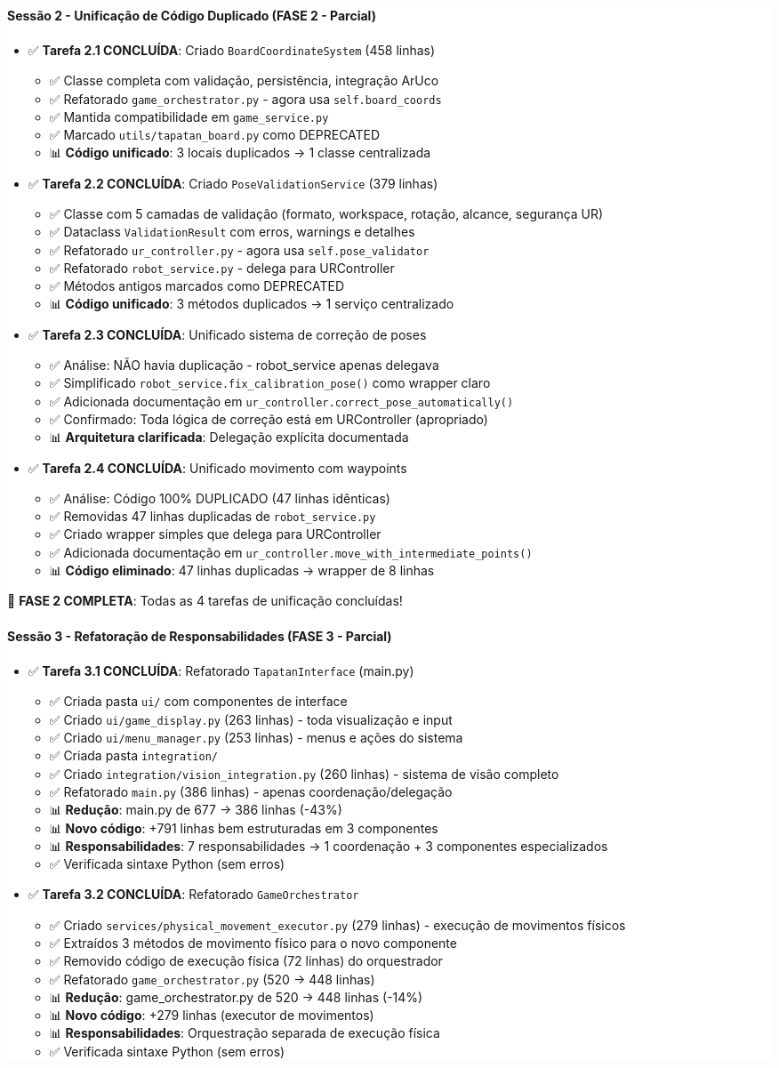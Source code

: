 #### Sessão 2 - Unificação de Código Duplicado (FASE 2 - Parcial)
- ✅ **Tarefa 2.1 CONCLUÍDA**: Criado `BoardCoordinateSystem` (458 linhas)
  - ✅ Classe completa com validação, persistência, integração ArUco
  - ✅ Refatorado `game_orchestrator.py` - agora usa `self.board_coords`
  - ✅ Mantida compatibilidade em `game_service.py`
  - ✅ Marcado `utils/tapatan_board.py` como DEPRECATED
  - 📊 **Código unificado**: 3 locais duplicados → 1 classe centralizada

- ✅ **Tarefa 2.2 CONCLUÍDA**: Criado `PoseValidationService` (379 linhas)
  - ✅ Classe com 5 camadas de validação (formato, workspace, rotação, alcance, segurança UR)
  - ✅ Dataclass `ValidationResult` com erros, warnings e detalhes
  - ✅ Refatorado `ur_controller.py` - agora usa `self.pose_validator`
  - ✅ Refatorado `robot_service.py` - delega para URController
  - ✅ Métodos antigos marcados como DEPRECATED
  - 📊 **Código unificado**: 3 métodos duplicados → 1 serviço centralizado

- ✅ **Tarefa 2.3 CONCLUÍDA**: Unificado sistema de correção de poses
  - ✅ Análise: NÃO havia duplicação - robot_service apenas delegava
  - ✅ Simplificado `robot_service.fix_calibration_pose()` como wrapper claro
  - ✅ Adicionada documentação em `ur_controller.correct_pose_automatically()`
  - ✅ Confirmado: Toda lógica de correção está em URController (apropriado)
  - 📊 **Arquitetura clarificada**: Delegação explícita documentada

- ✅ **Tarefa 2.4 CONCLUÍDA**: Unificado movimento com waypoints
  - ✅ Análise: Código 100% DUPLICADO (47 linhas idênticas)
  - ✅ Removidas 47 linhas duplicadas de `robot_service.py`
  - ✅ Criado wrapper simples que delega para URController
  - ✅ Adicionada documentação em `ur_controller.move_with_intermediate_points()`
  - 📊 **Código eliminado**: 47 linhas duplicadas → wrapper de 8 linhas

🎉 **FASE 2 COMPLETA**: Todas as 4 tarefas de unificação concluídas!

#### Sessão 3 - Refatoração de Responsabilidades (FASE 3 - Parcial)
- ✅ **Tarefa 3.1 CONCLUÍDA**: Refatorado `TapatanInterface` (main.py)
  - ✅ Criada pasta `ui/` com componentes de interface
  - ✅ Criado `ui/game_display.py` (263 linhas) - toda visualização e input
  - ✅ Criado `ui/menu_manager.py` (253 linhas) - menus e ações do sistema
  - ✅ Criada pasta `integration/`
  - ✅ Criado `integration/vision_integration.py` (260 linhas) - sistema de visão completo
  - ✅ Refatorado `main.py` (386 linhas) - apenas coordenação/delegação
  - 📊 **Redução**: main.py de 677 → 386 linhas (-43%)
  - 📊 **Novo código**: +791 linhas bem estruturadas em 3 componentes
  - 📊 **Responsabilidades**: 7 responsabilidades → 1 coordenação + 3 componentes especializados
  - ✅ Verificada sintaxe Python (sem erros)

- ✅ **Tarefa 3.2 CONCLUÍDA**: Refatorado `GameOrchestrator`
  - ✅ Criado `services/physical_movement_executor.py` (279 linhas) - execução de movimentos físicos
  - ✅ Extraídos 3 métodos de movimento físico para o novo componente
  - ✅ Removido código de execução física (72 linhas) do orquestrador
  - ✅ Refatorado `game_orchestrator.py` (520 → 448 linhas)
  - 📊 **Redução**: game_orchestrator.py de 520 → 448 linhas (-14%)
  - 📊 **Novo código**: +279 linhas (executor de movimentos)
  - 📊 **Responsabilidades**: Orquestração separada de execução física
  - ✅ Verificada sintaxe Python (sem erros)
